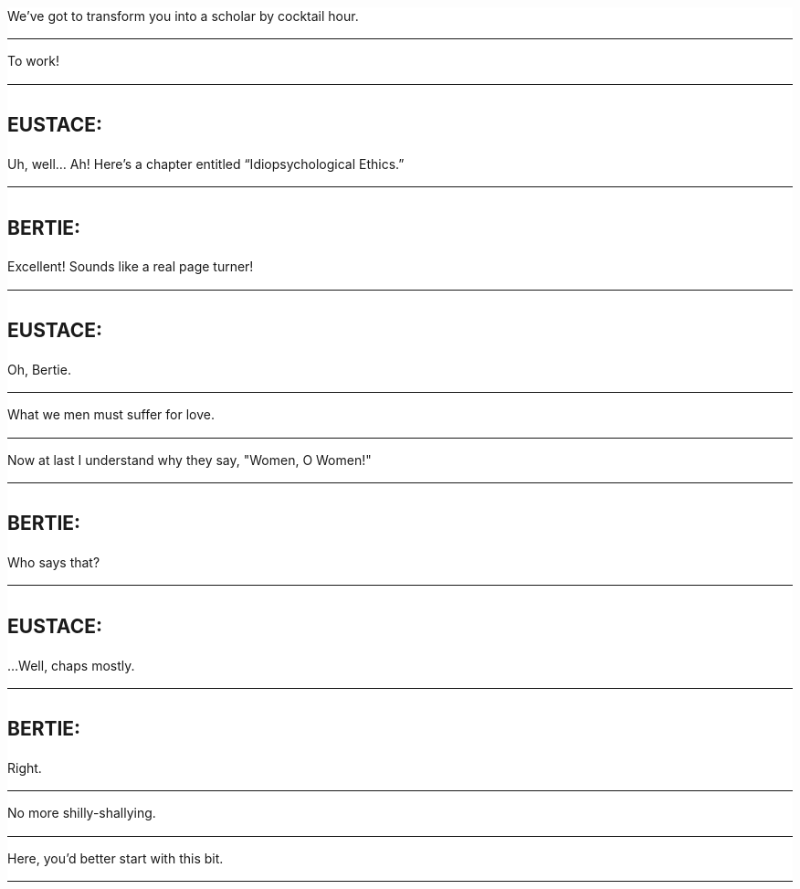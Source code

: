 
We’ve got to transform you into a scholar by cocktail hour.

---

To work!

---

## EUSTACE:
Uh, well… Ah! Here’s a chapter entitled “Idiopsychological Ethics.”

---

## BERTIE:
Excellent! Sounds like a real page turner!

---

## EUSTACE:
Oh, Bertie.

---

What we men must suffer for love.

---

Now at last I understand why they say, "Women, O Women!"

---

## BERTIE:
Who says that?

---

## EUSTACE:
…Well, chaps mostly.

---

## BERTIE:
Right.

---

No more shilly-shallying.

---

Here, you’d better start with this bit.

---